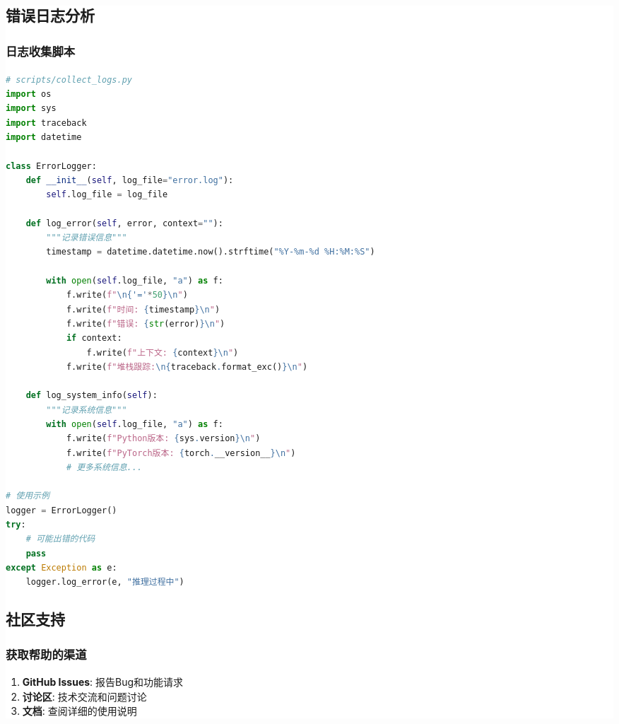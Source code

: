 ## 错误日志分析

### 日志收集脚本

```python
# scripts/collect_logs.py
import os
import sys
import traceback
import datetime

class ErrorLogger:
    def __init__(self, log_file="error.log"):
        self.log_file = log_file
    
    def log_error(self, error, context=""):
        """记录错误信息"""
        timestamp = datetime.datetime.now().strftime("%Y-%m-%d %H:%M:%S")
        
        with open(self.log_file, "a") as f:
            f.write(f"\n{'='*50}\n")
            f.write(f"时间: {timestamp}\n")
            f.write(f"错误: {str(error)}\n")
            if context:
                f.write(f"上下文: {context}\n")
            f.write(f"堆栈跟踪:\n{traceback.format_exc()}\n")
    
    def log_system_info(self):
        """记录系统信息"""
        with open(self.log_file, "a") as f:
            f.write(f"Python版本: {sys.version}\n")
            f.write(f"PyTorch版本: {torch.__version__}\n")
            # 更多系统信息...

# 使用示例
logger = ErrorLogger()
try:
    # 可能出错的代码
    pass
except Exception as e:
    logger.log_error(e, "推理过程中")
```

## 社区支持

### 获取帮助的渠道

1. **GitHub Issues**: 报告Bug和功能请求
2. **讨论区**: 技术交流和问题讨论
3. **文档**: 查阅详细的使用说明

